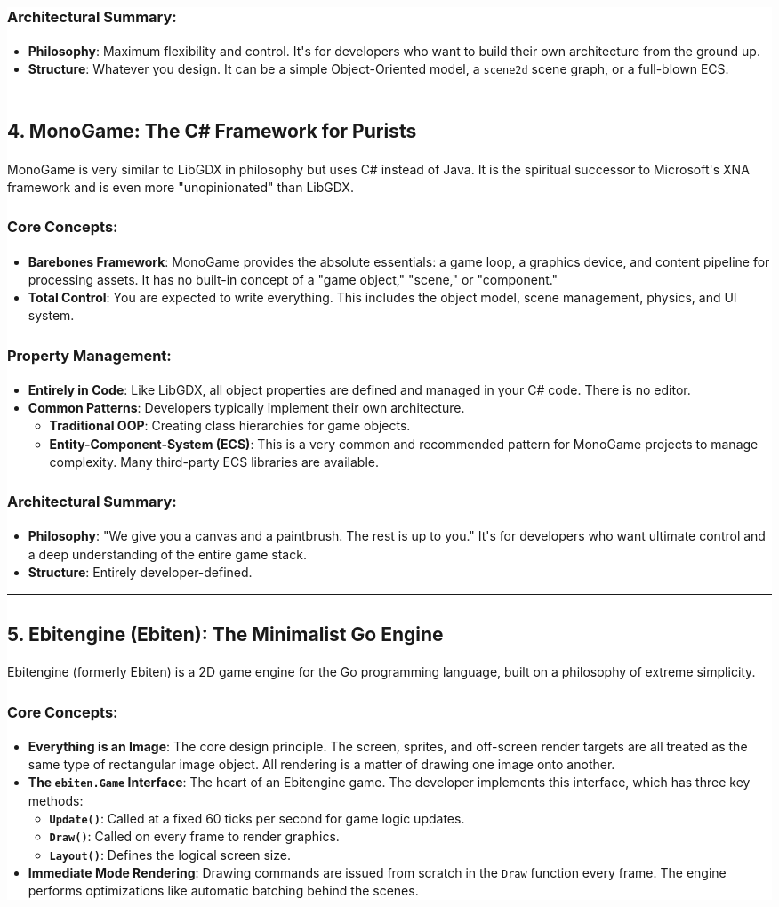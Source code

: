 ### Architectural Summary:
- **Philosophy**: Maximum flexibility and control. It's for developers who want to build their own architecture from the ground up.
- **Structure**: Whatever you design. It can be a simple Object-Oriented model, a `scene2d` scene graph, or a full-blown ECS.

---

## 4. MonoGame: The C# Framework for Purists

MonoGame is very similar to LibGDX in philosophy but uses C# instead of Java. It is the spiritual successor to Microsoft's XNA framework and is even more "unopinionated" than LibGDX.

### Core Concepts:
- **Barebones Framework**: MonoGame provides the absolute essentials: a game loop, a graphics device, and content pipeline for processing assets. It has no built-in concept of a "game object," "scene," or "component."
- **Total Control**: You are expected to write everything. This includes the object model, scene management, physics, and UI system.

### Property Management:
- **Entirely in Code**: Like LibGDX, all object properties are defined and managed in your C# code. There is no editor.
- **Common Patterns**: Developers typically implement their own architecture.
    - **Traditional OOP**: Creating class hierarchies for game objects.
    - **Entity-Component-System (ECS)**: This is a very common and recommended pattern for MonoGame projects to manage complexity. Many third-party ECS libraries are available.

### Architectural Summary:
- **Philosophy**: "We give you a canvas and a paintbrush. The rest is up to you." It's for developers who want ultimate control and a deep understanding of the entire game stack.
- **Structure**: Entirely developer-defined.

---

## 5. Ebitengine (Ebiten): The Minimalist Go Engine

Ebitengine (formerly Ebiten) is a 2D game engine for the Go programming language, built on a philosophy of extreme simplicity.

### Core Concepts:
- **Everything is an Image**: The core design principle. The screen, sprites, and off-screen render targets are all treated as the same type of rectangular image object. All rendering is a matter of drawing one image onto another.
- **The `ebiten.Game` Interface**: The heart of an Ebitengine game. The developer implements this interface, which has three key methods:
    - **`Update()`**: Called at a fixed 60 ticks per second for game logic updates.
    - **`Draw()`**: Called on every frame to render graphics.
    - **`Layout()`**: Defines the logical screen size.
- **Immediate Mode Rendering**: Drawing commands are issued from scratch in the `Draw` function every frame. The engine performs optimizations like automatic batching behind the scenes.
